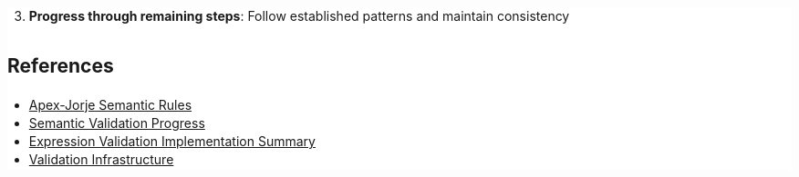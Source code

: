 3. **Progress through remaining steps**: Follow established patterns and maintain consistency

## References

- [Apex-Jorje Semantic Rules](./apex-jorje-semantic-rules.md)
- [Semantic Validation Progress](./semantic-validation-progress.md)
- [Expression Validation Implementation Summary](./expression-validation-implementation-summary.md)
- [Validation Infrastructure](./ValidationResult.ts)
